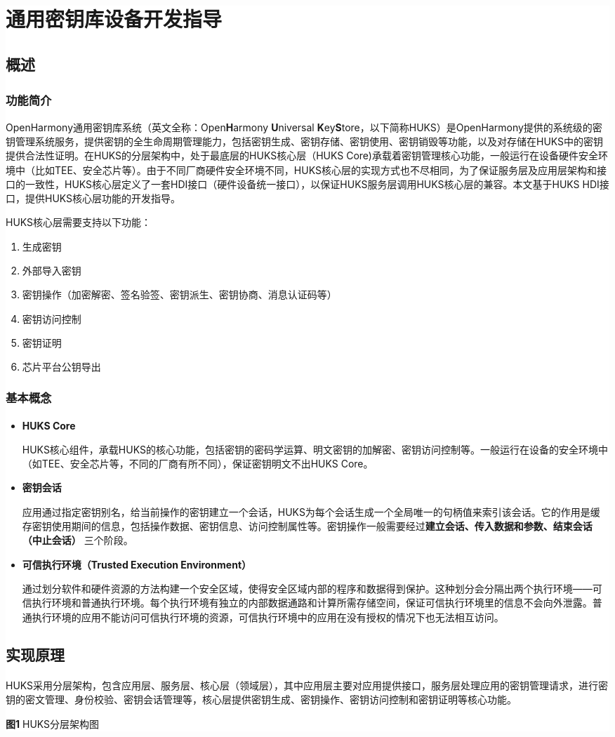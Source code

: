 # 通用密钥库设备开发指导

## 概述

### 功能简介

OpenHarmony通用密钥库系统（英文全称：Open**H**armony **U**niversal **K**ey**S**tore，以下简称HUKS）是OpenHarmony提供的系统级的密钥管理系统服务，提供密钥的全生命周期管理能力，包括密钥生成、密钥存储、密钥使用、密钥销毁等功能，以及对存储在HUKS中的密钥提供合法性证明。在HUKS的分层架构中，处于最底层的HUKS核心层（HUKS Core)承载着密钥管理核心功能，一般运行在设备硬件安全环境中（比如TEE、安全芯片等）。由于不同厂商硬件安全环境不同，HUKS核心层的实现方式也不尽相同，为了保证服务层及应用层架构和接口的一致性，HUKS核心层定义了一套HDI接口（硬件设备统一接口），以保证HUKS服务层调用HUKS核心层的兼容。本文基于HUKS HDI接口，提供HUKS核心层功能的开发指导。

HUKS核心层需要支持以下功能：

1. 生成密钥

2. 外部导入密钥

3. 密钥操作（加密解密、签名验签、密钥派生、密钥协商、消息认证码等）

4. 密钥访问控制

5. 密钥证明

6. 芯片平台公钥导出

### 基本概念

- **HUKS Core**
  
  HUKS核心组件，承载HUKS的核心功能，包括密钥的密码学运算、明文密钥的加解密、密钥访问控制等。一般运行在设备的安全环境中（如TEE、安全芯片等，不同的厂商有所不同），保证密钥明文不出HUKS Core。

  
- **密钥会话** 

  应用通过指定密钥别名，给当前操作的密钥建立一个会话，HUKS为每个会话生成一个全局唯一的句柄值来索引该会话。它的作用是缓存密钥使用期间的信息，包括操作数据、密钥信息、访问控制属性等。密钥操作一般需要经过**建立会话、传入数据和参数、结束会话（中止会话）** 三个阶段。


- **可信执行环境（Trusted Execution Environment）**

  通过划分软件和硬件资源的方法构建一个安全区域，使得安全区域内部的程序和数据得到保护。这种划分会分隔出两个执行环境——可信执行环境和普通执行环境。每个执行环境有独立的内部数据通路和计算所需存储空间，保证可信执行环境里的信息不会向外泄露。普通执行环境的应用不能访问可信执行环境的资源，可信执行环境中的应用在没有授权的情况下也无法相互访问。


## 实现原理

HUKS采用分层架构，包含应用层、服务层、核心层（领域层），其中应用层主要对应用提供接口，服务层处理应用的密钥管理请求，进行密钥的密文管理、身份校验、密钥会话管理等，核心层提供密钥生成、密钥操作、密钥访问控制和密钥证明等核心功能。

**图1** HUKS分层架构图
